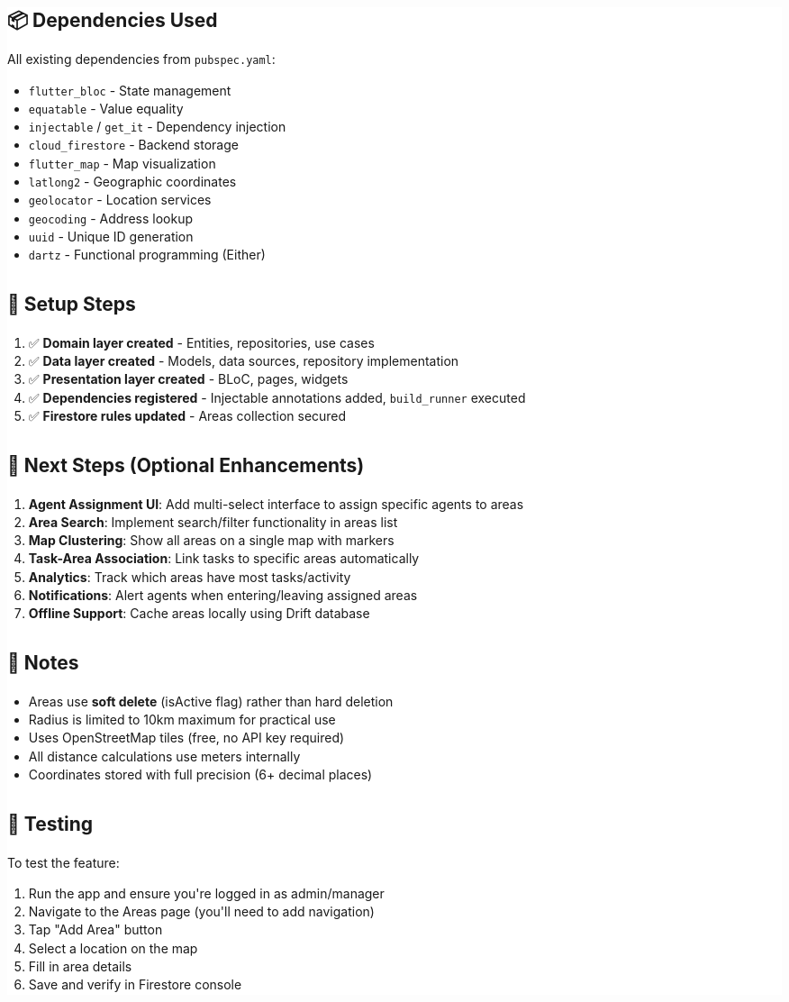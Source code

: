 ## 📦 Dependencies Used

All existing dependencies from `pubspec.yaml`:
- `flutter_bloc` - State management
- `equatable` - Value equality
- `injectable` / `get_it` - Dependency injection
- `cloud_firestore` - Backend storage
- `flutter_map` - Map visualization
- `latlong2` - Geographic coordinates
- `geolocator` - Location services
- `geocoding` - Address lookup
- `uuid` - Unique ID generation
- `dartz` - Functional programming (Either)

## 🔧 Setup Steps

1. ✅ **Domain layer created** - Entities, repositories, use cases
2. ✅ **Data layer created** - Models, data sources, repository implementation
3. ✅ **Presentation layer created** - BLoC, pages, widgets
4. ✅ **Dependencies registered** - Injectable annotations added, `build_runner` executed
5. ✅ **Firestore rules updated** - Areas collection secured

## 🎯 Next Steps (Optional Enhancements)

1. **Agent Assignment UI**: Add multi-select interface to assign specific agents to areas
2. **Area Search**: Implement search/filter functionality in areas list
3. **Map Clustering**: Show all areas on a single map with markers
4. **Task-Area Association**: Link tasks to specific areas automatically
5. **Analytics**: Track which areas have most tasks/activity
6. **Notifications**: Alert agents when entering/leaving assigned areas
7. **Offline Support**: Cache areas locally using Drift database

## 📝 Notes

- Areas use **soft delete** (isActive flag) rather than hard deletion
- Radius is limited to 10km maximum for practical use
- Uses OpenStreetMap tiles (free, no API key required)
- All distance calculations use meters internally
- Coordinates stored with full precision (6+ decimal places)

## 🐛 Testing

To test the feature:
1. Run the app and ensure you're logged in as admin/manager
2. Navigate to the Areas page (you'll need to add navigation)
3. Tap "Add Area" button
4. Select a location on the map
5. Fill in area details
6. Save and verify in Firestore console
